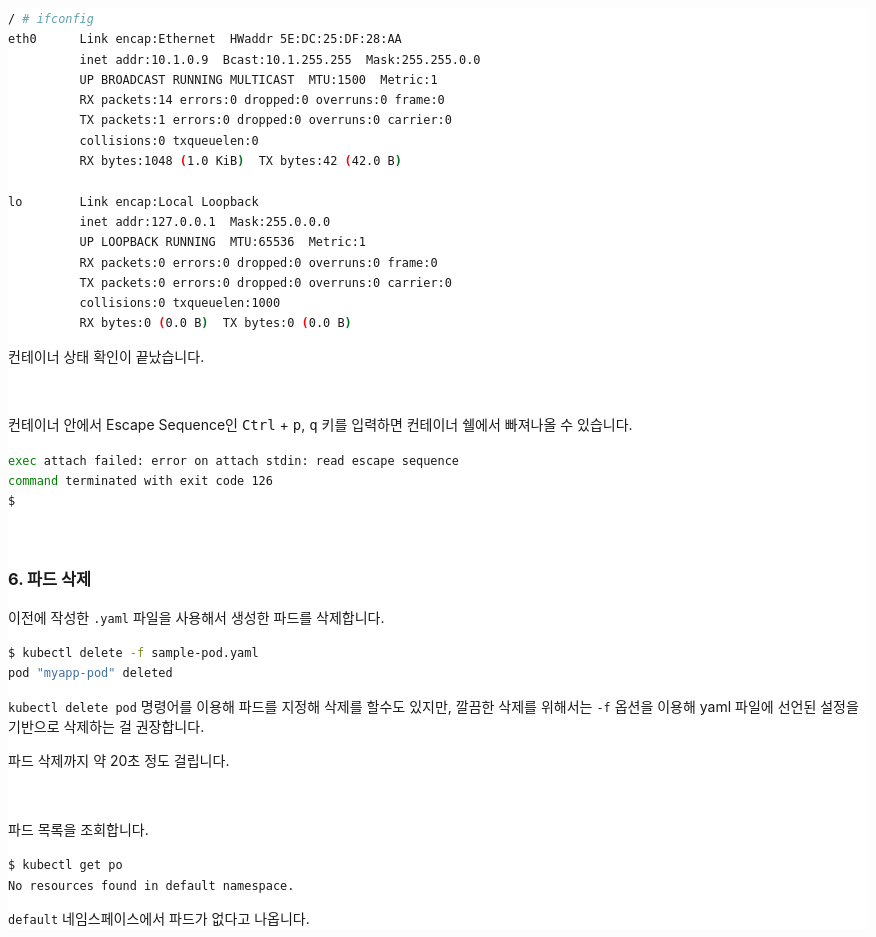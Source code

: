 ```bash
/ # ifconfig
eth0      Link encap:Ethernet  HWaddr 5E:DC:25:DF:28:AA
          inet addr:10.1.0.9  Bcast:10.1.255.255  Mask:255.255.0.0
          UP BROADCAST RUNNING MULTICAST  MTU:1500  Metric:1
          RX packets:14 errors:0 dropped:0 overruns:0 frame:0
          TX packets:1 errors:0 dropped:0 overruns:0 carrier:0
          collisions:0 txqueuelen:0
          RX bytes:1048 (1.0 KiB)  TX bytes:42 (42.0 B)

lo        Link encap:Local Loopback
          inet addr:127.0.0.1  Mask:255.0.0.0
          UP LOOPBACK RUNNING  MTU:65536  Metric:1
          RX packets:0 errors:0 dropped:0 overruns:0 frame:0
          TX packets:0 errors:0 dropped:0 overruns:0 carrier:0
          collisions:0 txqueuelen:1000
          RX bytes:0 (0.0 B)  TX bytes:0 (0.0 B)
```

컨테이너 상태 확인이 끝났습니다.

&nbsp;

컨테이너 안에서 Escape Sequence인 <kbd>Ctrl</kbd> + <kbd>p</kbd>, <kbd>q</kbd> 키를 입력하면 컨테이너 쉘에서 빠져나올 수 있습니다.

```bash
exec attach failed: error on attach stdin: read escape sequence
command terminated with exit code 126
$ 
```

&nbsp;

### 6. 파드 삭제

이전에 작성한 `.yaml` 파일을 사용해서 생성한 파드를 삭제합니다.

```bash
$ kubectl delete -f sample-pod.yaml
pod "myapp-pod" deleted
```

`kubectl delete pod` 명령어를 이용해 파드를 지정해 삭제를 할수도 있지만, 깔끔한 삭제를 위해서는 `-f` 옵션을 이용해 yaml 파일에 선언된 설정을 기반으로 삭제하는 걸 권장합니다.

파드 삭제까지 약 20초 정도 걸립니다.

&nbsp;

파드 목록을 조회합니다.

```bash
$ kubectl get po
No resources found in default namespace.
```

`default` 네임스페이스에서 파드가 없다고 나옵니다.
